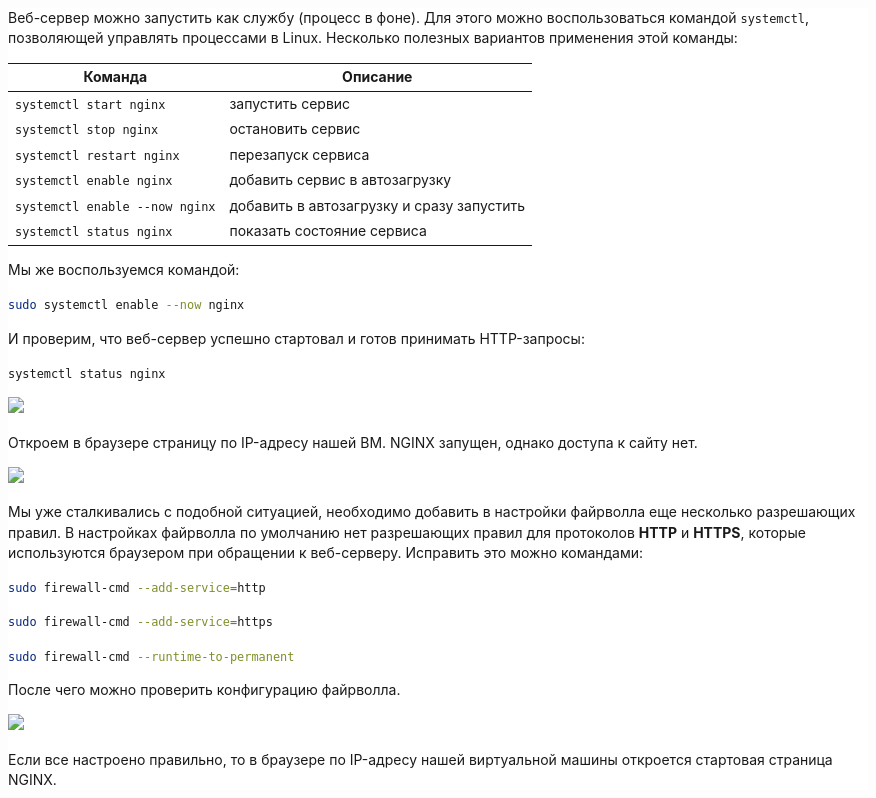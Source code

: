 Веб-сервер можно запустить как службу (процесс в фоне). Для этого можно воспользоваться командой `systemctl`, позволяющей управлять процессами в Linux. Несколько полезных вариантов применения этой команды:

| Команда                        | Описание                                  |
|--------------------------------|-------------------------------------------|
| `systemctl start nginx`        | запустить сервис                          |
| `systemctl stop nginx`         | остановить сервис                         |
| `systemctl restart nginx`      | перезапуск сервиса                        |
| `systemctl enable nginx`       | добавить сервис в автозагрузку            |
| `systemctl enable --now nginx` | добавить в автозагрузку и сразу запустить |
| `systemctl status nginx`       | показать состояние сервиса                |

Мы же воспользуемся командой:

```bash
sudo systemctl enable --now nginx
```

И проверим, что веб-сервер успешно стартовал и готов принимать HTTP-запросы:

```bash
systemctl status nginx
```

![](../images/lab_2/2.40.png)

Откроем в браузере страницу по IP-адресу нашей ВМ. NGINX запущен, однако доступа к сайту нет.

![](../images/lab_2/2.41.png)

Мы уже сталкивались с подобной ситуацией, необходимо добавить в настройки файрволла еще несколько разрешающих правил. В настройках файрволла по умолчанию нет разрешающих правил для протоколов **HTTP** и **HTTPS**, которые используются браузером при обращении к веб-серверу. Исправить это можно командами:

```bash
sudo firewall-cmd --add-service=http
```

```bash
sudo firewall-cmd --add-service=https
```

```bash
sudo firewall-cmd --runtime-to-permanent
```

После чего можно проверить конфигурацию файрволла.

![](../images/lab_2/2.42.png)

Если все настроено правильно, то в браузере по IP-адресу нашей виртуальной машины откроется стартовая страница NGINX.
